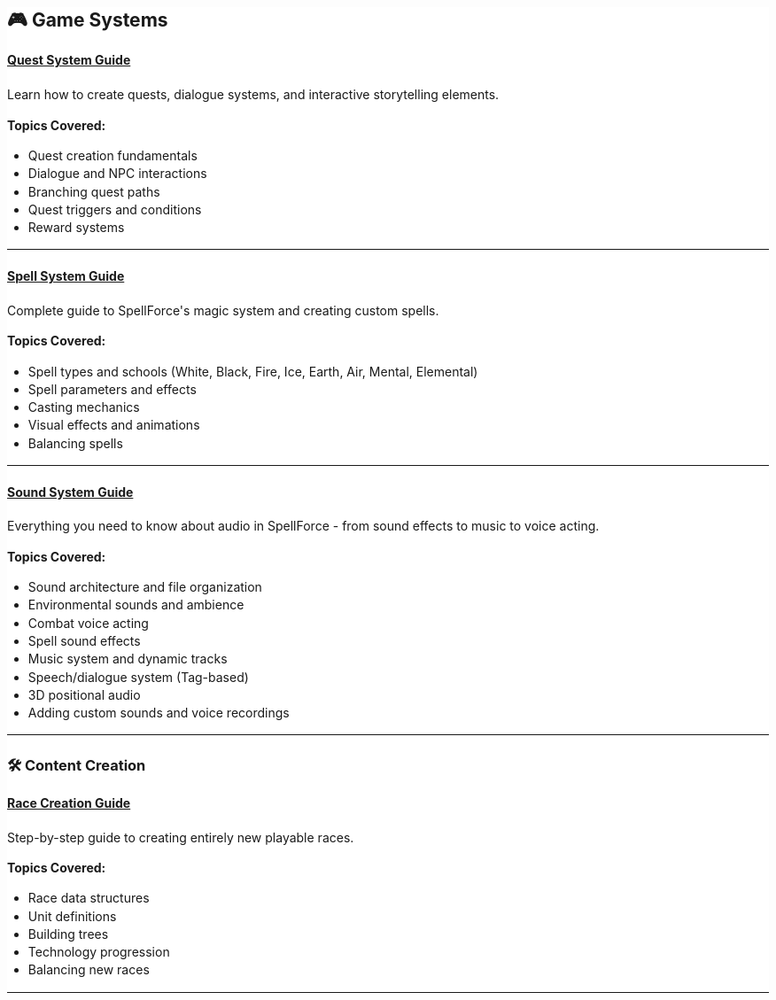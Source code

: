 
## 🎮 Game Systems

#### [Quest System Guide](Guides/SpellForce_Quest_System_Guide.md)
Learn how to create quests, dialogue systems, and interactive storytelling elements.

**Topics Covered:**
- Quest creation fundamentals
- Dialogue and NPC interactions
- Branching quest paths
- Quest triggers and conditions
- Reward systems

---

#### [Spell System Guide](Guides/SpellForce_Spell_System_Guide.md)
Complete guide to SpellForce's magic system and creating custom spells.

**Topics Covered:**
- Spell types and schools (White, Black, Fire, Ice, Earth, Air, Mental, Elemental)
- Spell parameters and effects
- Casting mechanics
- Visual effects and animations
- Balancing spells

---

#### [Sound System Guide](Guides/SOUND_SYSTEM_GUIDE.md)
Everything you need to know about audio in SpellForce - from sound effects to music to voice acting.

**Topics Covered:**
- Sound architecture and file organization
- Environmental sounds and ambience
- Combat voice acting
- Spell sound effects
- Music system and dynamic tracks
- Speech/dialogue system (Tag-based)
- 3D positional audio
- Adding custom sounds and voice recordings

---

### 🛠️ Content Creation

#### [Race Creation Guide](Guides/Race_Creation_Guide.md)
Step-by-step guide to creating entirely new playable races.

**Topics Covered:**
- Race data structures
- Unit definitions
- Building trees
- Technology progression
- Balancing new races

---